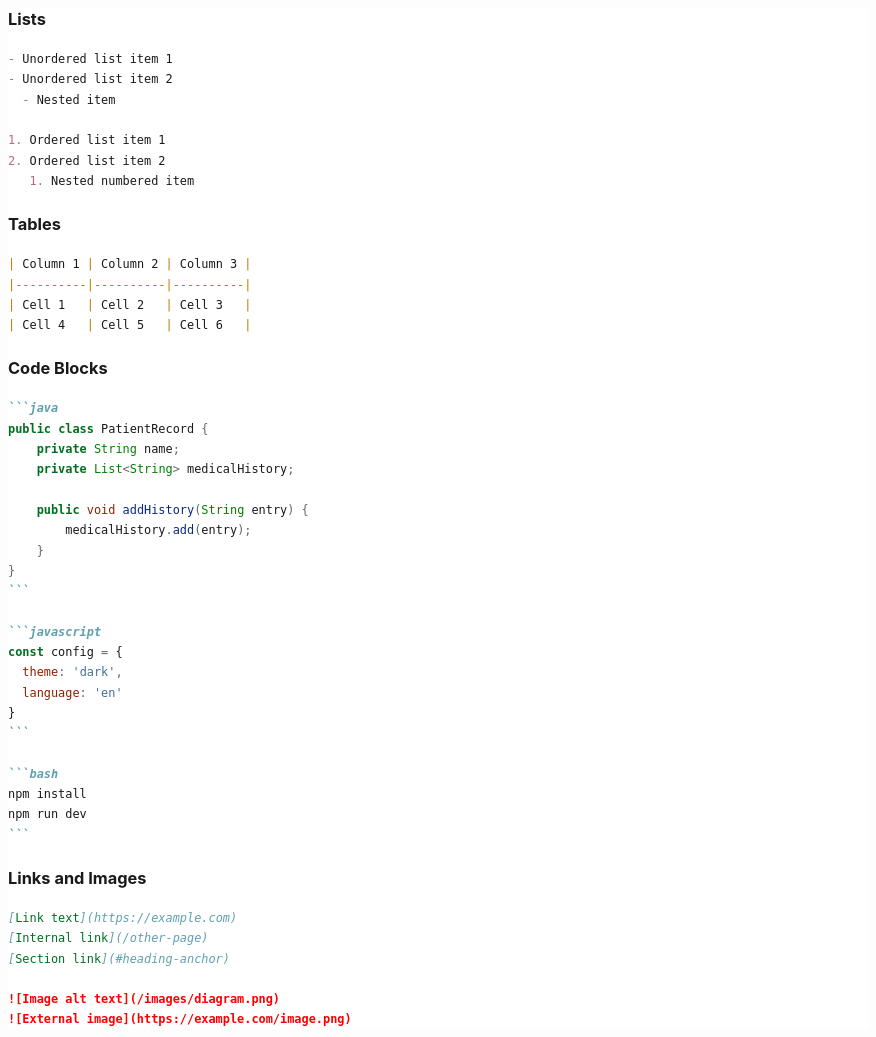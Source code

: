 
### Lists
```markdown
- Unordered list item 1
- Unordered list item 2
  - Nested item

1. Ordered list item 1
2. Ordered list item 2
   1. Nested numbered item
```

### Tables
```markdown
| Column 1 | Column 2 | Column 3 |
|----------|----------|----------|
| Cell 1   | Cell 2   | Cell 3   |
| Cell 4   | Cell 5   | Cell 6   |
```

### Code Blocks
````markdown
```java
public class PatientRecord {
    private String name;
    private List<String> medicalHistory;
    
    public void addHistory(String entry) {
        medicalHistory.add(entry);
    }
}
```

```javascript
const config = {
  theme: 'dark',
  language: 'en'
}
```

```bash
npm install
npm run dev
```
````

### Links and Images
```markdown
[Link text](https://example.com)
[Internal link](/other-page)
[Section link](#heading-anchor)

![Image alt text](/images/diagram.png)
![External image](https://example.com/image.png)
```

